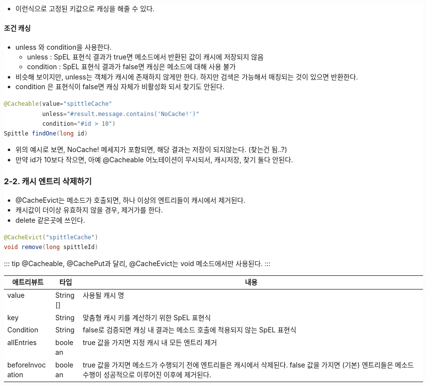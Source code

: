 - 이런식으로 고정된 키값으로 캐싱을 해줄 수 있다.

#### 조건 캐싱
- unless 와 condition을 사용한다.
    - unless : SpEL 표현식 결과가 true면 메소드에서 반환된 값이 캐시에 저장되지 않음
    - condition : SpEL 표현식 결과가 false면 캐싱은 메소드에 대해 사용 불가
- 비슷해 보이지만, unless는 객체가 캐시에 존재하지 않게만 한다. 하지만 검색은 가능해서 매칭되는 것이 있으면 반환한다.
- condition 은 표현식이 false면 캐싱 자체가 비활성화 되서 찾기도 안된다.

```java
@Cacheable(value="spittleCache" 
           unless="#result.message.contains('NoCache!')"
           condition="#id > 10")
Spittle findOne(long id)
```

- 위의 예시로 보면, NoCache! 메세지가 포함되면, 해당 결과는 저장이 되지않는다. (찾는건 됨..?)
- 만약 id가 10보다 작으면, 아예 @Cacheable 어노테이션이 무시되서, 캐시저장, 찾기 둘다 안된다.

### 2-2. 캐시 엔트리 삭제하기
- @CacheEvict는 메소드가 호출되면, 하나 이상의 엔트리들이 캐시에서 제거된다.
- 캐시값이 더이상 유효하지 않을 경우, 제거가를 한다.
- delete 같은곳에 쓰인다.

```java
@CacheEvict("spittleCache")
void remove(long spittleId)
```

::: tip
@Cacheable, @CachePut과 달리, @CacheEvict는 void 메소드에서만 사용된다.
:::

| 애트리뷰트 | 타입 | 내용 |
| --- | --- | --- |
| value | String[] | 사용될 캐시 명 |
| key | String | 맞춤형 캐시 키를 계산하기 위한 SpEL 표현식 |
| Condition | String | false로 검증되면 캐싱 내 결과는 메소드 호출에 적용되지 않는 SpEL 표현식 |
| allEntries | boolean | true 값을 가지면 지정 캐시 내 모든 엔트리 제거 |
| beforeInvocation | boolean | true 값을 가지면 메소드가 수행되기 전에 엔트리들은 캐시에서 삭제된다. false 값을 가지면 (기본) 엔트리들은 메소드 수행이 성공적으로 이루어진 이후에 제거된다. |